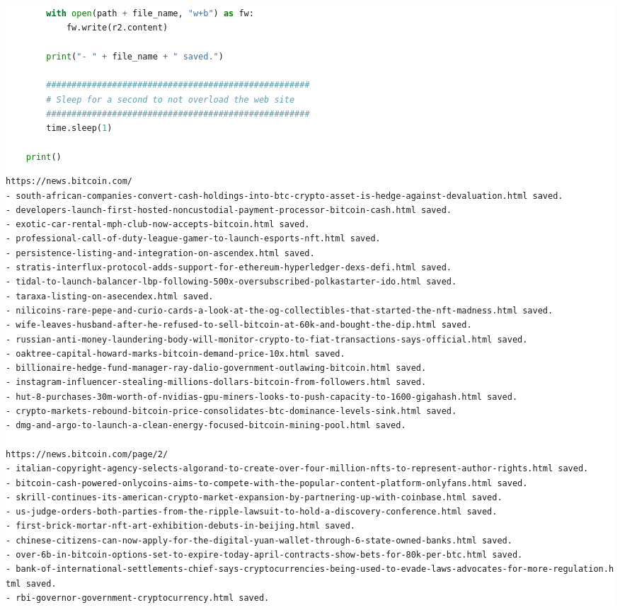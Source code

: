 ```python
        with open(path + file_name, "w+b") as fw:
            fw.write(r2.content)
        
        print("- " + file_name + " saved.")
        
        ####################################################
        # Sleep for a second to not overload the web site
        ####################################################
        time.sleep(1)
    
    print()
```

    https://news.bitcoin.com/
    - south-african-companies-convert-cash-holdings-into-btc-crypto-asset-is-hedge-against-devaluation.html saved.
    - developers-launch-first-hosted-noncustodial-payment-processor-bitcoin-cash.html saved.
    - exotic-car-rental-mph-club-now-accepts-bitcoin.html saved.
    - professional-call-of-duty-league-gamer-to-launch-esports-nft.html saved.
    - persistence-listing-and-integration-on-ascendex.html saved.
    - stratis-interflux-protocol-adds-support-for-ethereum-hyperledger-dexs-defi.html saved.
    - tidal-to-launch-balancer-lbp-following-500x-oversubscribed-polkastarter-ido.html saved.
    - taraxa-listing-on-asecendex.html saved.
    - nilicoins-rare-pepe-and-curio-cards-a-look-at-the-og-collectibles-that-started-the-nft-madness.html saved.
    - wife-leaves-husband-after-he-refused-to-sell-bitcoin-at-60k-and-bought-the-dip.html saved.
    - russian-anti-money-laundering-body-will-monitor-crypto-to-fiat-transactions-says-official.html saved.
    - oaktree-capital-howard-marks-bitcoin-demand-price-10x.html saved.
    - billionaire-hedge-fund-manager-ray-dalio-government-outlawing-bitcoin.html saved.
    - instagram-influencer-stealing-millions-dollars-bitcoin-from-followers.html saved.
    - hut-8-purchases-30m-worth-of-nvidias-gpu-miners-looks-to-push-capacity-to-1600-gigahash.html saved.
    - crypto-markets-rebound-bitcoin-price-consolidates-btc-dominance-levels-sink.html saved.
    - dmg-and-argo-to-launch-a-clean-energy-focused-bitcoin-mining-pool.html saved.
    
    https://news.bitcoin.com/page/2/
    - italian-copyright-agency-selects-algorand-to-create-over-four-million-nfts-to-represent-author-rights.html saved.
    - bitcoin-cash-powered-onlycoins-aims-to-compete-with-the-popular-content-platform-onlyfans.html saved.
    - skrill-continues-its-american-crypto-market-expansion-by-partnering-up-with-coinbase.html saved.
    - us-judge-orders-both-parties-from-the-ripple-lawsuit-to-hold-a-discovery-conference.html saved.
    - first-brick-mortar-nft-art-exhibition-debuts-in-beijing.html saved.
    - chinese-citizens-can-now-apply-for-the-digital-yuan-wallet-through-6-state-owned-banks.html saved.
    - over-6b-in-bitcoin-options-set-to-expire-today-april-contracts-show-bets-for-80k-per-btc.html saved.
    - bank-of-international-settlements-chief-says-cryptocurrencies-being-used-to-evade-laws-advocates-for-more-regulation.html saved.
    - rbi-governor-government-cryptocurrency.html saved.
    